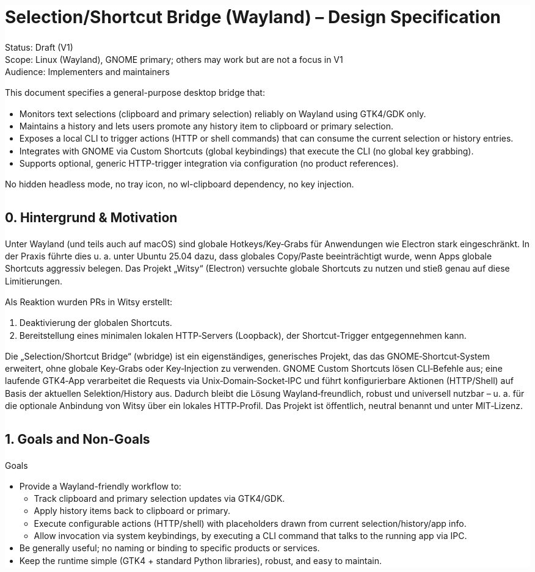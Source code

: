 # Selection/Shortcut Bridge (Wayland) – Design Specification

Status: Draft (V1)  
Scope: Linux (Wayland), GNOME primary; others may work but are not a focus in V1  
Audience: Implementers and maintainers

This document specifies a general-purpose desktop bridge that:
- Monitors text selections (clipboard and primary selection) reliably on Wayland using GTK4/GDK only.
- Maintains a history and lets users promote any history item to clipboard or primary selection.
- Exposes a local CLI to trigger actions (HTTP or shell commands) that can consume the current selection or history entries.
- Integrates with GNOME via Custom Shortcuts (global keybindings) that execute the CLI (no global key grabbing).
- Supports optional, generic HTTP-trigger integration via configuration (no product references).

No hidden headless mode, no tray icon, no wl-clipboard dependency, no key injection.


## 0. Hintergrund & Motivation

Unter Wayland (und teils auch auf macOS) sind globale Hotkeys/Key‑Grabs für Anwendungen wie Electron stark eingeschränkt. In der Praxis führte dies u. a. unter Ubuntu 25.04 dazu, dass globales Copy/Paste beeinträchtigt wurde, wenn Apps globale Shortcuts aggressiv belegen. Das Projekt „Witsy“ (Electron) versuchte globale Shortcuts zu nutzen und stieß genau auf diese Limitierungen.

Als Reaktion wurden PRs in Witsy erstellt:
1) Deaktivierung der globalen Shortcuts.
2) Bereitstellung eines minimalen lokalen HTTP‑Servers (Loopback), der Shortcut‑Trigger entgegennehmen kann.

Die „Selection/Shortcut Bridge“ (wbridge) ist ein eigenständiges, generisches Projekt, das das GNOME‑Shortcut‑System erweitert, ohne globale Key‑Grabs oder Key‑Injection zu verwenden. GNOME Custom Shortcuts lösen CLI‑Befehle aus; eine laufende GTK4‑App verarbeitet die Requests via Unix‑Domain‑Socket‑IPC und führt konfigurierbare Aktionen (HTTP/Shell) auf Basis der aktuellen Selektion/History aus. Dadurch bleibt die Lösung Wayland‑freundlich, robust und universell nutzbar – u. a. für die optionale Anbindung von Witsy über ein lokales HTTP‑Profil. Das Projekt ist öffentlich, neutral benannt und unter MIT‑Lizenz.

## 1. Goals and Non-Goals

Goals
- Provide a Wayland-friendly workflow to:
  - Track clipboard and primary selection updates via GTK4/GDK.
  - Apply history items back to clipboard or primary.
  - Execute configurable actions (HTTP/shell) with placeholders drawn from current selection/history/app info.
  - Allow invocation via system keybindings, by executing a CLI command that talks to the running app via IPC.
- Be generally useful; no naming or binding to specific products or services.
- Keep the runtime simple (GTK4 + standard Python libraries), robust, and easy to maintain.
